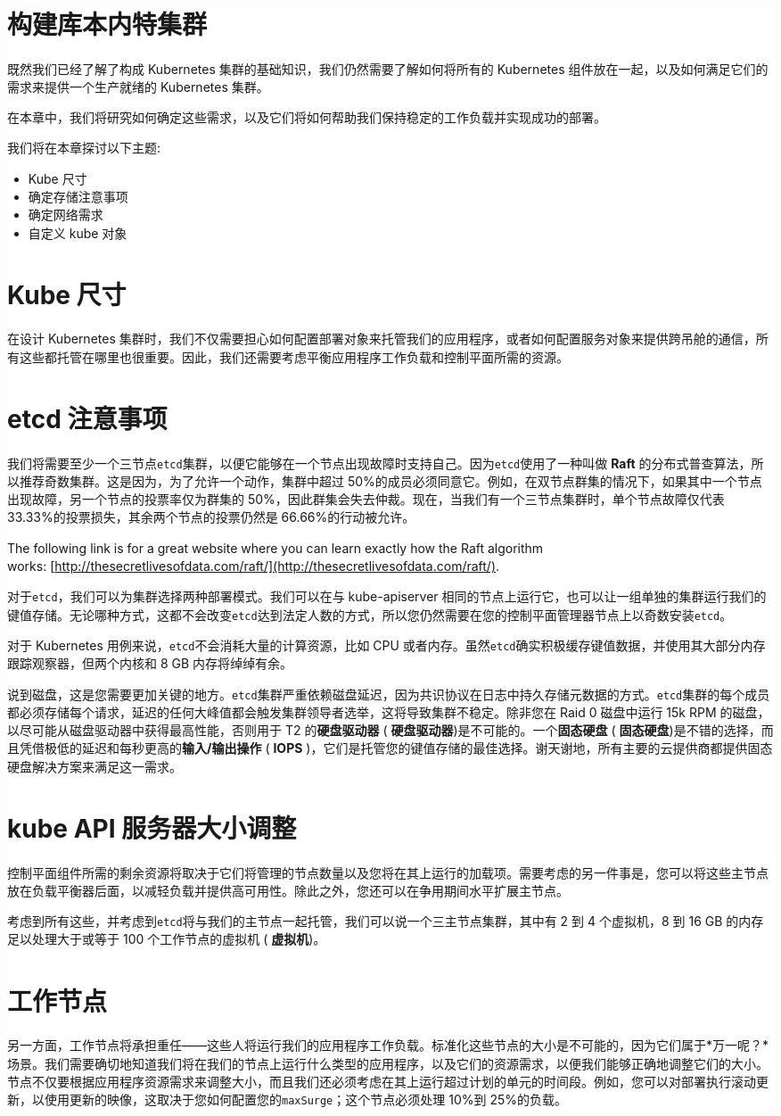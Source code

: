# 构建库本内特集群

既然我们已经了解了构成 Kubernetes 集群的基础知识，我们仍然需要了解如何将所有的 Kubernetes 组件放在一起，以及如何满足它们的需求来提供一个生产就绪的 Kubernetes 集群。

在本章中，我们将研究如何确定这些需求，以及它们将如何帮助我们保持稳定的工作负载并实现成功的部署。

我们将在本章探讨以下主题:

*   Kube 尺寸
*   确定存储注意事项
*   确定网络需求
*   自定义 kube 对象

# Kube 尺寸

在设计 Kubernetes 集群时，我们不仅需要担心如何配置部署对象来托管我们的应用程序，或者如何配置服务对象来提供跨吊舱的通信，所有这些都托管在哪里也很重要。因此，我们还需要考虑平衡应用程序工作负载和控制平面所需的资源。

# etcd 注意事项

我们将需要至少一个三节点`etcd`集群，以便它能够在一个节点出现故障时支持自己。因为`etcd`使用了一种叫做 **Raft** 的分布式普查算法，所以推荐奇数集群。这是因为，为了允许一个动作，集群中超过 50%的成员必须同意它。例如，在双节点群集的情况下，如果其中一个节点出现故障，另一个节点的投票率仅为群集的 50%，因此群集会失去仲裁。现在，当我们有一个三节点集群时，单个节点故障仅代表 33.33%的投票损失，其余两个节点的投票仍然是 66.66%的行动被允许。

The following link is for a great website where you can learn exactly how the Raft algorithm works: [http://thesecretlivesofdata.com/raft/](http://thesecretlivesofdata.com/raft/).

对于`etcd`，我们可以为集群选择两种部署模式。我们可以在与 kube-apiserver 相同的节点上运行它，也可以让一组单独的集群运行我们的键值存储。无论哪种方式，这都不会改变`etcd`达到法定人数的方式，所以您仍然需要在您的控制平面管理器节点上以奇数安装`etcd`。

对于 Kubernetes 用例来说，`etcd`不会消耗大量的计算资源，比如 CPU 或者内存。虽然`etcd`确实积极缓存键值数据，并使用其大部分内存跟踪观察器，但两个内核和 8 GB 内存将绰绰有余。

说到磁盘，这是您需要更加关键的地方。`etcd`集群严重依赖磁盘延迟，因为共识协议在日志中持久存储元数据的方式。`etcd`集群的每个成员都必须存储每个请求，延迟的任何大峰值都会触发集群领导者选举，这将导致集群不稳定。除非您在 Raid 0 磁盘中运行 15k RPM 的磁盘，以尽可能从磁盘驱动器中获得最高性能，否则用于 T2 的**硬盘驱动器** ( **硬盘驱动器**)是不可能的。一个**固态硬盘** ( **固态硬盘**)是不错的选择，而且凭借极低的延迟和每秒更高的**输入/输出操作** ( **IOPS** )，它们是托管您的键值存储的最佳选择。谢天谢地，所有主要的云提供商都提供固态硬盘解决方案来满足这一需求。

# kube API 服务器大小调整

控制平面组件所需的剩余资源将取决于它们将管理的节点数量以及您将在其上运行的加载项。需要考虑的另一件事是，您可以将这些主节点放在负载平衡器后面，以减轻负载并提供高可用性。除此之外，您还可以在争用期间水平扩展主节点。

考虑到所有这些，并考虑到`etcd`将与我们的主节点一起托管，我们可以说一个三主节点集群，其中有 2 到 4 个虚拟机，8 到 16 GB 的内存足以处理大于或等于 100 个工作节点的虚拟机 ( **虚拟机**)。

# 工作节点

另一方面，工作节点将承担重任——这些人将运行我们的应用程序工作负载。标准化这些节点的大小是不可能的，因为它们属于*万一呢？*场景。我们需要确切地知道我们将在我们的节点上运行什么类型的应用程序，以及它们的资源需求，以便我们能够正确地调整它们的大小。节点不仅要根据应用程序资源需求来调整大小，而且我们还必须考虑在其上运行超过计划的单元的时间段。例如，您可以对部署执行滚动更新，以使用更新的映像，这取决于您如何配置您的`maxSurge`；这个节点必须处理 10%到 25%的负载。
